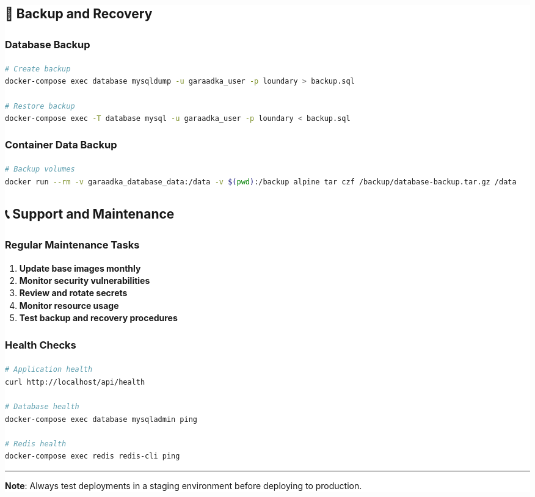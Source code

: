 ## 🔄 Backup and Recovery

### Database Backup

```bash
# Create backup
docker-compose exec database mysqldump -u garaadka_user -p loundary > backup.sql

# Restore backup
docker-compose exec -T database mysql -u garaadka_user -p loundary < backup.sql
```

### Container Data Backup

```bash
# Backup volumes
docker run --rm -v garaadka_database_data:/data -v $(pwd):/backup alpine tar czf /backup/database-backup.tar.gz /data
```

## 📞 Support and Maintenance

### Regular Maintenance Tasks

1. **Update base images monthly**
2. **Monitor security vulnerabilities**
3. **Review and rotate secrets**
4. **Monitor resource usage**
5. **Test backup and recovery procedures**

### Health Checks

```bash
# Application health
curl http://localhost/api/health

# Database health
docker-compose exec database mysqladmin ping

# Redis health
docker-compose exec redis redis-cli ping
```

---

**Note**: Always test deployments in a staging environment before deploying to production.
